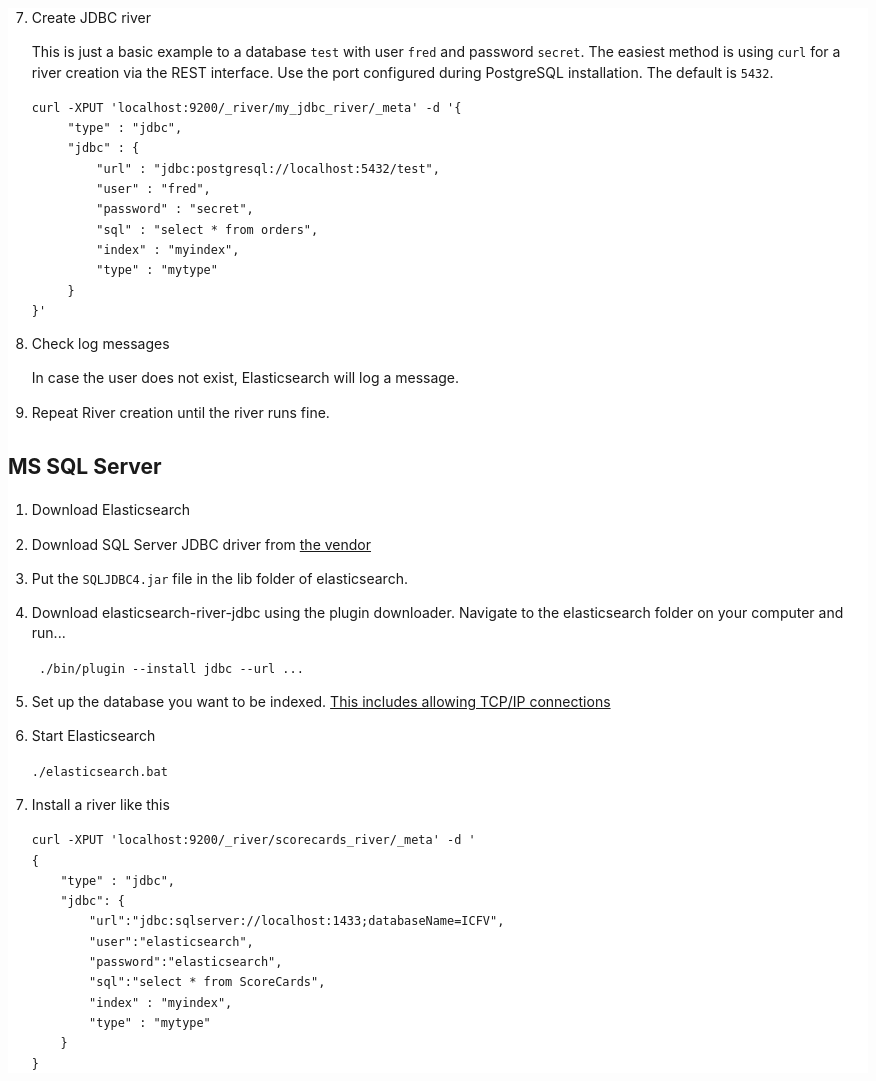 7. Create JDBC river

   This is just a basic example to a database `test` with user `fred` and password `secret`.
   The easiest method is using ``curl`` for a river creation via the REST interface.
   Use the port configured during PostgreSQL installation. The default is `5432`.
   ```
   curl -XPUT 'localhost:9200/_river/my_jdbc_river/_meta' -d '{
        "type" : "jdbc",
        "jdbc" : {
            "url" : "jdbc:postgresql://localhost:5432/test",
            "user" : "fred",
            "password" : "secret",
            "sql" : "select * from orders",
            "index" : "myindex",
            "type" : "mytype"
        }
   }'
   ```

8. Check log messages

   In case the user does not exist, Elasticsearch will log a message.

9. Repeat River creation until the river runs fine.


## MS SQL Server

1. Download Elasticsearch

2. Download SQL Server JDBC driver from [the vendor](http://msdn.microsoft.com/en-us/sqlserver/aa937724.aspx)

3. Put the `SQLJDBC4.jar` file in the lib folder of elasticsearch.

4. Download elasticsearch-river-jdbc using the plugin downloader. Navigate to the elasticsearch folder on your computer and run...
   ```
    ./bin/plugin --install jdbc --url ...
   ```

5. Set up the database you want to be indexed.
   [This includes allowing TCP/IP connections](http://stackoverflow.com/questions/2388042/connect-to-sql-server-2008-with-tcp-ip)

6. Start Elasticsearch
    ```
    ./elasticsearch.bat
    ```

7. Install a river like this
    ```
    curl -XPUT 'localhost:9200/_river/scorecards_river/_meta' -d '
    {
        "type" : "jdbc",
        "jdbc": {
            "url":"jdbc:sqlserver://localhost:1433;databaseName=ICFV",
            "user":"elasticsearch",
            "password":"elasticsearch",
            "sql":"select * from ScoreCards",
            "index" : "myindex",
            "type" : "mytype"
        }
    }
    ```
